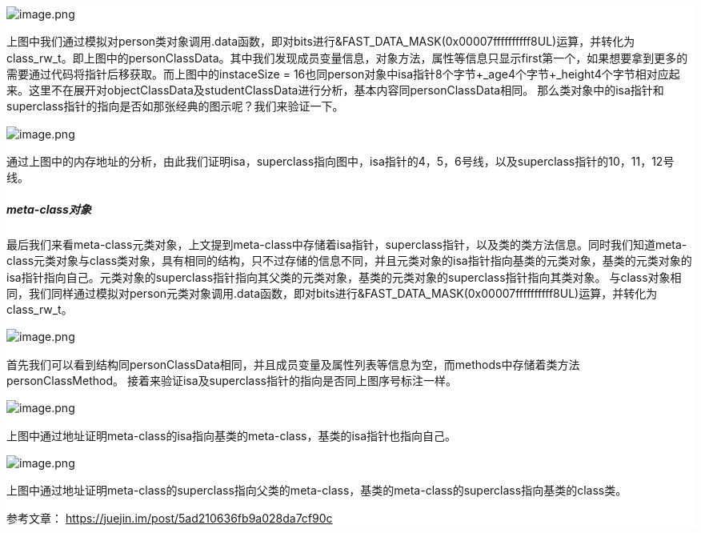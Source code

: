![image.png](https://upload-images.jianshu.io/upload_images/1401554-238f253682a73f9d.png?imageMogr2/auto-orient/strip%7CimageView2/2/w/600)


上图中我们通过模拟对person类对象调用.data函数，即对bits进行&FAST_DATA_MASK(0x00007ffffffffff8UL)运算，并转化为class_rw_t。即上图中的personClassData。其中我们发现成员变量信息，对象方法，属性等信息只显示first第一个，如果想要拿到更多的需要通过代码将指针后移获取。而上图中的instaceSize = 16也同person对象中isa指针8个字节+_age4个字节+_height4个字节相对应起来。这里不在展开对objectClassData及studentClassData进行分析，基本内容同personClassData相同。
那么类对象中的isa指针和superclass指针的指向是否如那张经典的图示呢？我们来验证一下。

![image.png](https://upload-images.jianshu.io/upload_images/1401554-334ddcc85b11d4ea.png?imageMogr2/auto-orient/strip%7CimageView2/2/w/600)

通过上图中的内存地址的分析，由此我们证明isa，superclass指向图中，isa指针的4，5，6号线，以及superclass指针的10，11，12号线。

##### meta-class对象
最后我们来看meta-class元类对象，上文提到meta-class中存储着isa指针，superclass指针，以及类的类方法信息。同时我们知道meta-class元类对象与class类对象，具有相同的结构，只不过存储的信息不同，并且元类对象的isa指针指向基类的元类对象，基类的元类对象的isa指针指向自己。元类对象的superclass指针指向其父类的元类对象，基类的元类对象的superclass指针指向其类对象。
与class对象相同，我们同样通过模拟对person元类对象调用.data函数，即对bits进行&FAST_DATA_MASK(0x00007ffffffffff8UL)运算，并转化为class_rw_t。

![image.png](https://upload-images.jianshu.io/upload_images/1401554-35d7c6f2a81ed680.png?imageMogr2/auto-orient/strip%7CimageView2/2/w/600)


首先我们可以看到结构同personClassData相同，并且成员变量及属性列表等信息为空，而methods中存储着类方法personClassMethod。
接着来验证isa及superclass指针的指向是否同上图序号标注一样。

![image.png](https://upload-images.jianshu.io/upload_images/1401554-34d2ee7f483d4e6f.png?imageMogr2/auto-orient/strip%7CimageView2/2/w/600)


上图中通过地址证明meta-class的isa指向基类的meta-class，基类的isa指针也指向自己。

![image.png](https://upload-images.jianshu.io/upload_images/1401554-77b93d9993e531a1.png?imageMogr2/auto-orient/strip%7CimageView2/2/w/600)

上图中通过地址证明meta-class的superclass指向父类的meta-class，基类的meta-class的superclass指向基类的class类。


参考文章：
https://juejin.im/post/5ad210636fb9a028da7cf90c